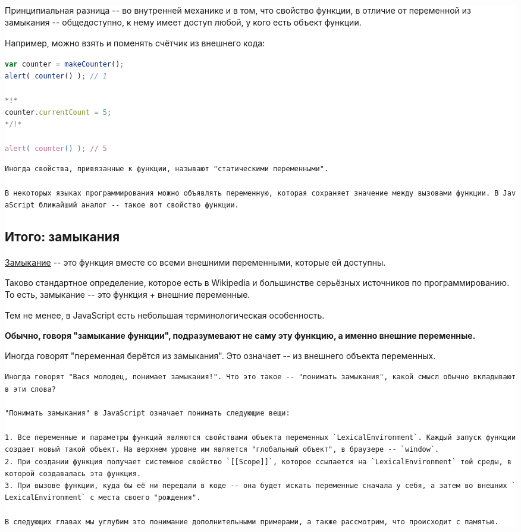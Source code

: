 Принципиальная разница -- во внутренней механике и в том, что свойство функции, в отличие от переменной из замыкания -- общедоступно, к нему имеет доступ любой, у кого есть объект функции.

Например, можно взять и поменять счётчик из внешнего кода:

```js
var counter = makeCounter();
alert( counter() ); // 1

*!*
counter.currentCount = 5;
*/!*

alert( counter() ); // 5
```

```smart header="Статические переменные"
Иногда свойства, привязанные к функции, называют "статическими переменными".

В некоторых языках программирования можно объявлять переменную, которая сохраняет значение между вызовами функции. В JavaScript ближайший аналог -- такое вот свойство функции.
```

## Итого: замыкания

[Замыкание](http://en.wikipedia.org/wiki/Closure_(computer_science)) -- это функция вместе со всеми внешними переменными, которые ей доступны.

Таково стандартное определение, которое есть в Wikipedia и большинстве серьёзных источников по программированию. То есть, замыкание -- это функция + внешние переменные.

Тем не менее, в JavaScript есть небольшая терминологическая особенность.

**Обычно, говоря "замыкание функции", подразумевают не саму эту функцию, а именно внешние переменные.**

Иногда говорят "переменная берётся из замыкания". Это означает -- из внешнего объекта переменных.

```smart header="Что это такое -- \"понимать замыкания?\""
Иногда говорят "Вася молодец, понимает замыкания!". Что это такое -- "понимать замыкания", какой смысл обычно вкладывают в эти слова?

"Понимать замыкания" в JavaScript означает понимать следующие вещи:

1. Все переменные и параметры функций являются свойствами объекта переменных `LexicalEnvironment`. Каждый запуск функции создает новый такой объект. На верхнем уровне им является "глобальный объект", в браузере -- `window`.
2. При создании функция получает системное свойство `[[Scope]]`, которое ссылается на `LexicalEnvironment` той среды, в которой создавалась эта функция.
3. При вызове функции, куда бы её ни передали в коде -- она будет искать переменные сначала у себя, а затем во внешних `LexicalEnvironment` с места своего "рождения".

В следующих главах мы углубим это понимание дополнительными примерами, а также рассмотрим, что происходит с памятью.
```

